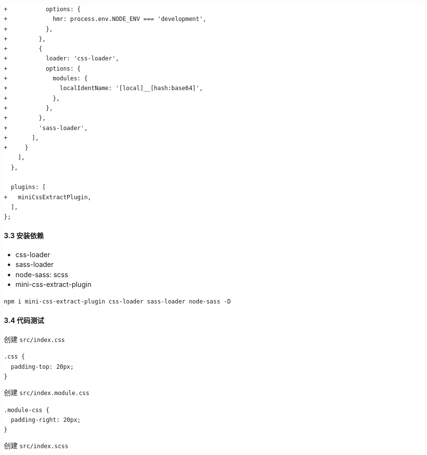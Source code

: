 ```
+           options: {
+             hmr: process.env.NODE_ENV === 'development',
+           },
+         },
+         {
+           loader: 'css-loader',
+           options: {
+             modules: {
+               localIdentName: '[local]__[hash:base64]',
+             },
+           },
+         },
+         'sass-loader',
+       ],
+     }
    ],
  },

  plugins: [
+   miniCssExtractPlugin,
  ],
};
```

#### 3.3 安装依赖

- css-loader
- sass-loader
- node-sass: scss
- mini-css-extract-plugin

```
npm i mini-css-extract-plugin css-loader sass-loader node-sass -D
```

#### 3.4 代码测试

创建 `src/index.css`

```
.css {
  padding-top: 20px;
}
```

创建 `src/index.module.css`

```
.module-css {
  padding-right: 20px;
}
```

创建 `src/index.scss`
